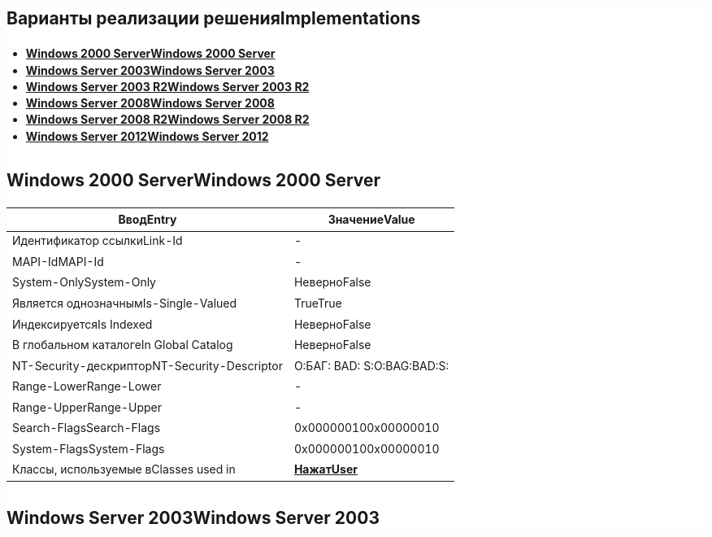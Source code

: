 

## <a name="implementations"></a><span data-ttu-id="87f1f-127">Варианты реализации решения</span><span class="sxs-lookup"><span data-stu-id="87f1f-127">Implementations</span></span>

-   [<span data-ttu-id="87f1f-128">**Windows 2000 Server**</span><span class="sxs-lookup"><span data-stu-id="87f1f-128">**Windows 2000 Server**</span></span>](#windows-2000-server)
-   [<span data-ttu-id="87f1f-129">**Windows Server 2003**</span><span class="sxs-lookup"><span data-stu-id="87f1f-129">**Windows Server 2003**</span></span>](#windows-server-2003)
-   [<span data-ttu-id="87f1f-130">**Windows Server 2003 R2**</span><span class="sxs-lookup"><span data-stu-id="87f1f-130">**Windows Server 2003 R2**</span></span>](#windows-server-2003-r2)
-   [<span data-ttu-id="87f1f-131">**Windows Server 2008**</span><span class="sxs-lookup"><span data-stu-id="87f1f-131">**Windows Server 2008**</span></span>](#windows-server-2008)
-   [<span data-ttu-id="87f1f-132">**Windows Server 2008 R2**</span><span class="sxs-lookup"><span data-stu-id="87f1f-132">**Windows Server 2008 R2**</span></span>](#windows-server-2008-r2)
-   [<span data-ttu-id="87f1f-133">**Windows Server 2012**</span><span class="sxs-lookup"><span data-stu-id="87f1f-133">**Windows Server 2012**</span></span>](#windows-server-2012)

## <a name="windows-2000-server"></a><span data-ttu-id="87f1f-134">Windows 2000 Server</span><span class="sxs-lookup"><span data-stu-id="87f1f-134">Windows 2000 Server</span></span>



| <span data-ttu-id="87f1f-135">Ввод</span><span class="sxs-lookup"><span data-stu-id="87f1f-135">Entry</span></span> | <span data-ttu-id="87f1f-136">Значение</span><span class="sxs-lookup"><span data-stu-id="87f1f-136">Value</span></span> |
|------------------------|-----------------------------------|
| <span data-ttu-id="87f1f-137">Идентификатор ссылки</span><span class="sxs-lookup"><span data-stu-id="87f1f-137">Link-Id</span></span>                | \-                                |
| <span data-ttu-id="87f1f-138">MAPI-Id</span><span class="sxs-lookup"><span data-stu-id="87f1f-138">MAPI-Id</span></span>                | \-                                |
| <span data-ttu-id="87f1f-139">System-Only</span><span class="sxs-lookup"><span data-stu-id="87f1f-139">System-Only</span></span>            | <span data-ttu-id="87f1f-140">Неверно</span><span class="sxs-lookup"><span data-stu-id="87f1f-140">False</span></span>                             |
| <span data-ttu-id="87f1f-141">Является однозначным</span><span class="sxs-lookup"><span data-stu-id="87f1f-141">Is-Single-Valued</span></span>       | <span data-ttu-id="87f1f-142">True</span><span class="sxs-lookup"><span data-stu-id="87f1f-142">True</span></span>                              |
| <span data-ttu-id="87f1f-143">Индексируется</span><span class="sxs-lookup"><span data-stu-id="87f1f-143">Is Indexed</span></span>             | <span data-ttu-id="87f1f-144">Неверно</span><span class="sxs-lookup"><span data-stu-id="87f1f-144">False</span></span>                             |
| <span data-ttu-id="87f1f-145">В глобальном каталоге</span><span class="sxs-lookup"><span data-stu-id="87f1f-145">In Global Catalog</span></span>      | <span data-ttu-id="87f1f-146">Неверно</span><span class="sxs-lookup"><span data-stu-id="87f1f-146">False</span></span>                             |
| <span data-ttu-id="87f1f-147">NT-Security-дескриптор</span><span class="sxs-lookup"><span data-stu-id="87f1f-147">NT-Security-Descriptor</span></span> | <span data-ttu-id="87f1f-148">О:БАГ: BAD: S:</span><span class="sxs-lookup"><span data-stu-id="87f1f-148">O:BAG:BAD:S:</span></span>                      |
| <span data-ttu-id="87f1f-149">Range-Lower</span><span class="sxs-lookup"><span data-stu-id="87f1f-149">Range-Lower</span></span>            | \-                                |
| <span data-ttu-id="87f1f-150">Range-Upper</span><span class="sxs-lookup"><span data-stu-id="87f1f-150">Range-Upper</span></span>            | \-                                |
| <span data-ttu-id="87f1f-151">Search-Flags</span><span class="sxs-lookup"><span data-stu-id="87f1f-151">Search-Flags</span></span>           | <span data-ttu-id="87f1f-152">0x00000010</span><span class="sxs-lookup"><span data-stu-id="87f1f-152">0x00000010</span></span>                        |
| <span data-ttu-id="87f1f-153">System-Flags</span><span class="sxs-lookup"><span data-stu-id="87f1f-153">System-Flags</span></span>           | <span data-ttu-id="87f1f-154">0x00000010</span><span class="sxs-lookup"><span data-stu-id="87f1f-154">0x00000010</span></span>                        |
| <span data-ttu-id="87f1f-155">Классы, используемые в</span><span class="sxs-lookup"><span data-stu-id="87f1f-155">Classes used in</span></span>        | [<span data-ttu-id="87f1f-156">**Нажат**</span><span class="sxs-lookup"><span data-stu-id="87f1f-156">**User**</span></span>](c-user.md)<br/> |



## <a name="windows-server-2003"></a><span data-ttu-id="87f1f-157">Windows Server 2003</span><span class="sxs-lookup"><span data-stu-id="87f1f-157">Windows Server 2003</span></span>
